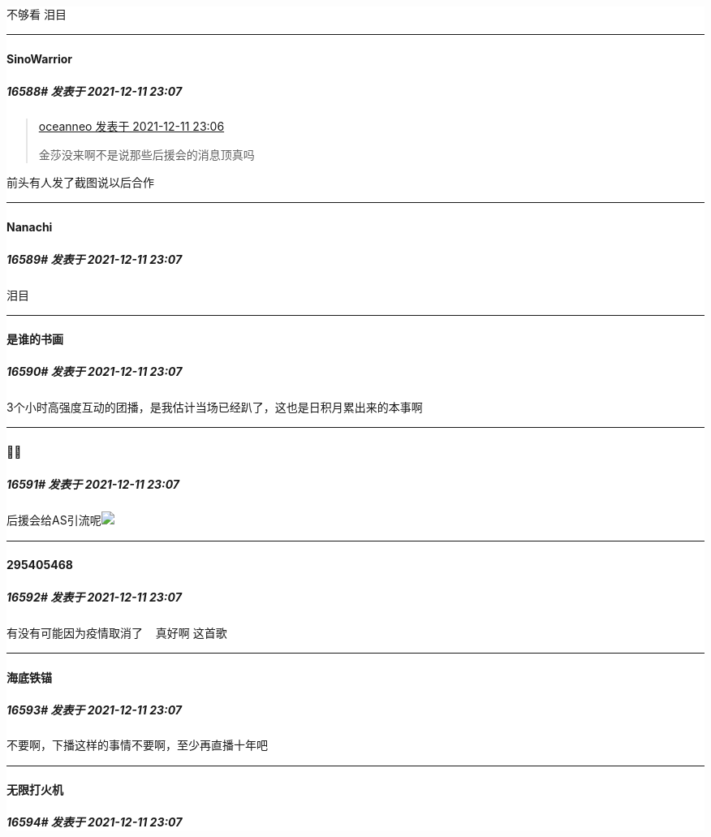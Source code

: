 不够看 泪目

*****

####  SinoWarrior  
##### 16588#       发表于 2021-12-11 23:07

<blockquote><a href="httphttps://bbs.saraba1st.com/2b/forum.php?mod=redirect&amp;goto=findpost&amp;pid=53899854&amp;ptid=2038500" target="_blank">oceanneo 发表于 2021-12-11 23:06</a>

金莎没来啊不是说那些后援会的消息顶真吗</blockquote>
前头有人发了截图说以后合作

*****

####  Nanachi  
##### 16589#       发表于 2021-12-11 23:07

泪目

*****

####  是谁的书画  
##### 16590#       发表于 2021-12-11 23:07

3个小时高强度互动的团播，是我估计当场已经趴了，这也是日积月累出来的本事啊



*****

####  🐳❕  
##### 16591#       发表于 2021-12-11 23:07

后援会给AS引流呢<img src="https://static.saraba1st.com/image/smiley/face2017/066.png" referrerpolicy="no-referrer">

*****

####  295405468  
##### 16592#       发表于 2021-12-11 23:07

有没有可能因为疫情取消了    真好啊 这首歌

*****

####  海底铁锚  
##### 16593#       发表于 2021-12-11 23:07

不要啊，下播这样的事情不要啊，至少再直播十年吧

*****

####  无限打火机  
##### 16594#       发表于 2021-12-11 23:07
